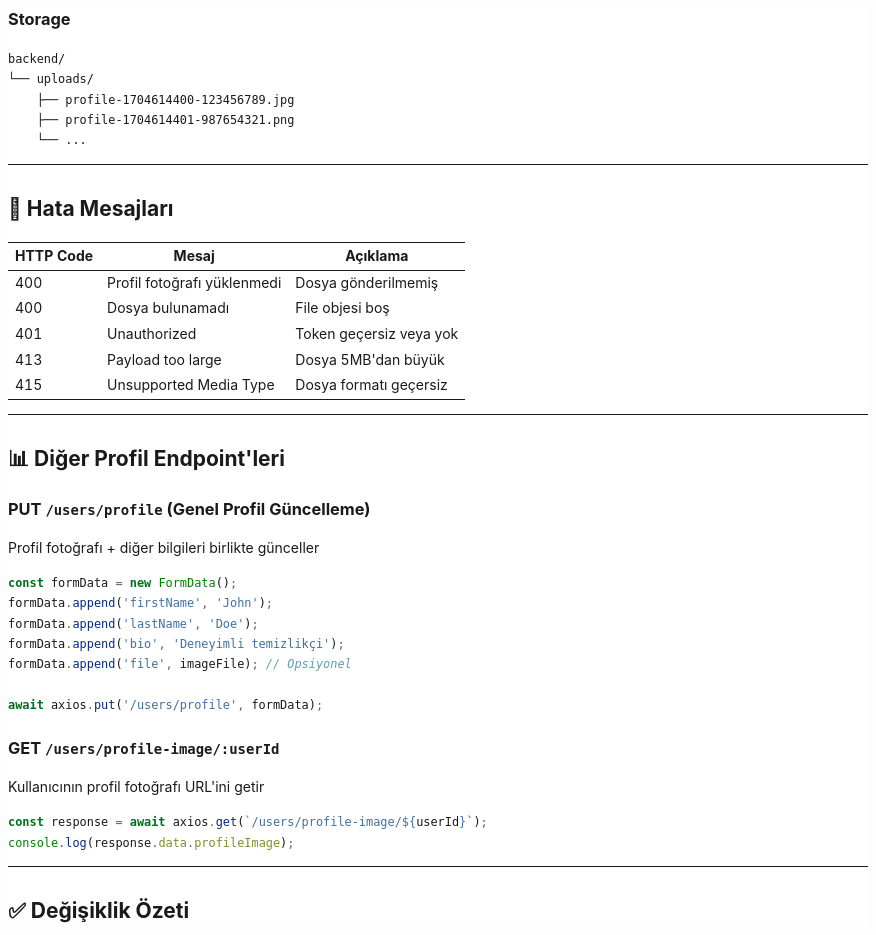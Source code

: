 ### Storage
```
backend/
└── uploads/
    ├── profile-1704614400-123456789.jpg
    ├── profile-1704614401-987654321.png
    └── ...
```

---

## 🐛 Hata Mesajları

| HTTP Code | Mesaj | Açıklama |
|-----------|-------|----------|
| 400 | Profil fotoğrafı yüklenmedi | Dosya gönderilmemiş |
| 400 | Dosya bulunamadı | File objesi boş |
| 401 | Unauthorized | Token geçersiz veya yok |
| 413 | Payload too large | Dosya 5MB'dan büyük |
| 415 | Unsupported Media Type | Dosya formatı geçersiz |

---

## 📊 Diğer Profil Endpoint'leri

### **PUT** `/users/profile` (Genel Profil Güncelleme)
Profil fotoğrafı + diğer bilgileri birlikte günceller

```javascript
const formData = new FormData();
formData.append('firstName', 'John');
formData.append('lastName', 'Doe');
formData.append('bio', 'Deneyimli temizlikçi');
formData.append('file', imageFile); // Opsiyonel

await axios.put('/users/profile', formData);
```

### **GET** `/users/profile-image/:userId`
Kullanıcının profil fotoğrafı URL'ini getir

```javascript
const response = await axios.get(`/users/profile-image/${userId}`);
console.log(response.data.profileImage);
```

---

## ✅ Değişiklik Özeti
